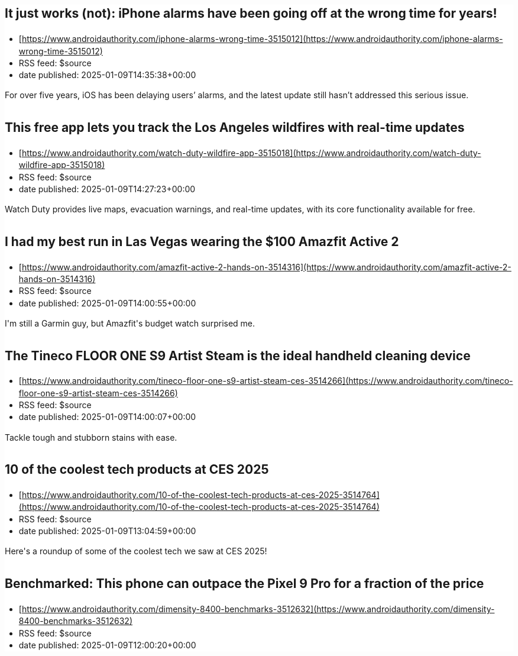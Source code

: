 ## It just works (not): iPhone alarms have been going off at the wrong time for years!
 - [https://www.androidauthority.com/iphone-alarms-wrong-time-3515012](https://www.androidauthority.com/iphone-alarms-wrong-time-3515012)
 - RSS feed: $source
 - date published: 2025-01-09T14:35:38+00:00

For over five years, iOS has been delaying users’ alarms, and the latest update still hasn’t addressed this serious issue.

## This free app lets you track the Los Angeles wildfires with real-time updates
 - [https://www.androidauthority.com/watch-duty-wildfire-app-3515018](https://www.androidauthority.com/watch-duty-wildfire-app-3515018)
 - RSS feed: $source
 - date published: 2025-01-09T14:27:23+00:00

Watch Duty provides live maps, evacuation warnings, and real-time updates, with its core functionality available for free.

## I had my best run in Las Vegas wearing the $100 Amazfit Active 2
 - [https://www.androidauthority.com/amazfit-active-2-hands-on-3514316](https://www.androidauthority.com/amazfit-active-2-hands-on-3514316)
 - RSS feed: $source
 - date published: 2025-01-09T14:00:55+00:00

I'm still a Garmin guy, but Amazfit's budget watch surprised me.

## The Tineco FLOOR ONE S9 Artist Steam is the ideal handheld cleaning device
 - [https://www.androidauthority.com/tineco-floor-one-s9-artist-steam-ces-3514266](https://www.androidauthority.com/tineco-floor-one-s9-artist-steam-ces-3514266)
 - RSS feed: $source
 - date published: 2025-01-09T14:00:07+00:00

Tackle tough and stubborn stains with ease.

## 10 of the coolest tech products at CES 2025
 - [https://www.androidauthority.com/10-of-the-coolest-tech-products-at-ces-2025-3514764](https://www.androidauthority.com/10-of-the-coolest-tech-products-at-ces-2025-3514764)
 - RSS feed: $source
 - date published: 2025-01-09T13:04:59+00:00

Here's a roundup of some of the coolest tech we saw at CES 2025!

## Benchmarked: This phone can outpace the Pixel 9 Pro for a fraction of the price
 - [https://www.androidauthority.com/dimensity-8400-benchmarks-3512632](https://www.androidauthority.com/dimensity-8400-benchmarks-3512632)
 - RSS feed: $source
 - date published: 2025-01-09T12:00:20+00:00
